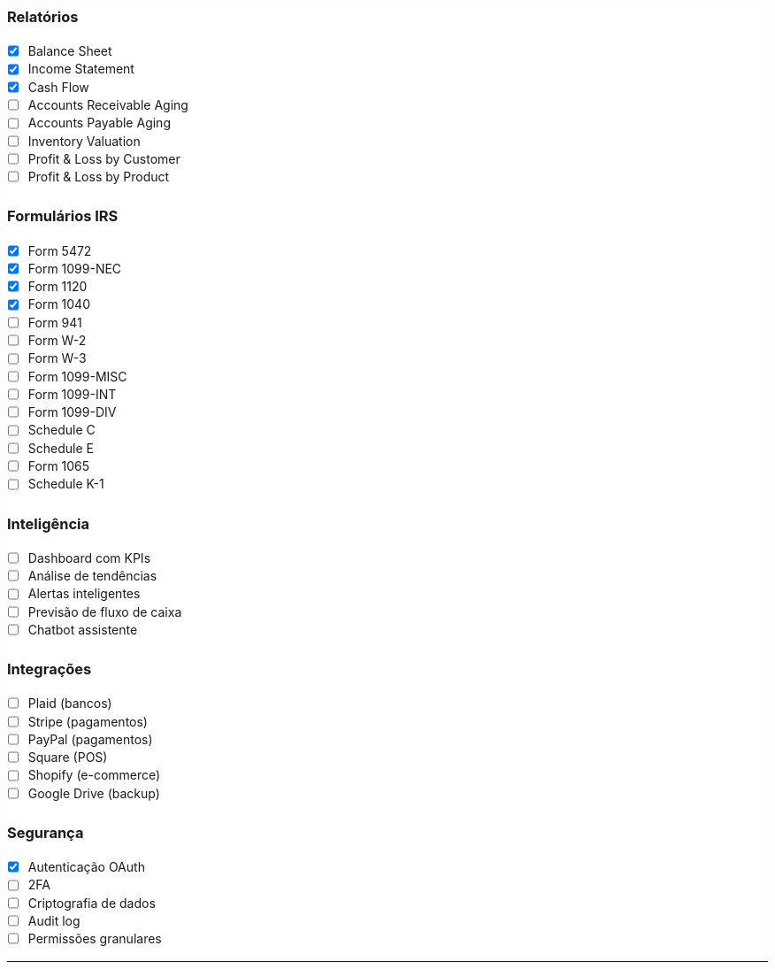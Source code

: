 ### Relatórios
- [x] Balance Sheet
- [x] Income Statement
- [x] Cash Flow
- [ ] Accounts Receivable Aging
- [ ] Accounts Payable Aging
- [ ] Inventory Valuation
- [ ] Profit & Loss by Customer
- [ ] Profit & Loss by Product

### Formulários IRS
- [x] Form 5472
- [x] Form 1099-NEC
- [x] Form 1120
- [x] Form 1040
- [ ] Form 941
- [ ] Form W-2
- [ ] Form W-3
- [ ] Form 1099-MISC
- [ ] Form 1099-INT
- [ ] Form 1099-DIV
- [ ] Schedule C
- [ ] Schedule E
- [ ] Form 1065
- [ ] Schedule K-1

### Inteligência
- [ ] Dashboard com KPIs
- [ ] Análise de tendências
- [ ] Alertas inteligentes
- [ ] Previsão de fluxo de caixa
- [ ] Chatbot assistente

### Integrações
- [ ] Plaid (bancos)
- [ ] Stripe (pagamentos)
- [ ] PayPal (pagamentos)
- [ ] Square (POS)
- [ ] Shopify (e-commerce)
- [ ] Google Drive (backup)

### Segurança
- [x] Autenticação OAuth
- [ ] 2FA
- [ ] Criptografia de dados
- [ ] Audit log
- [ ] Permissões granulares

---
